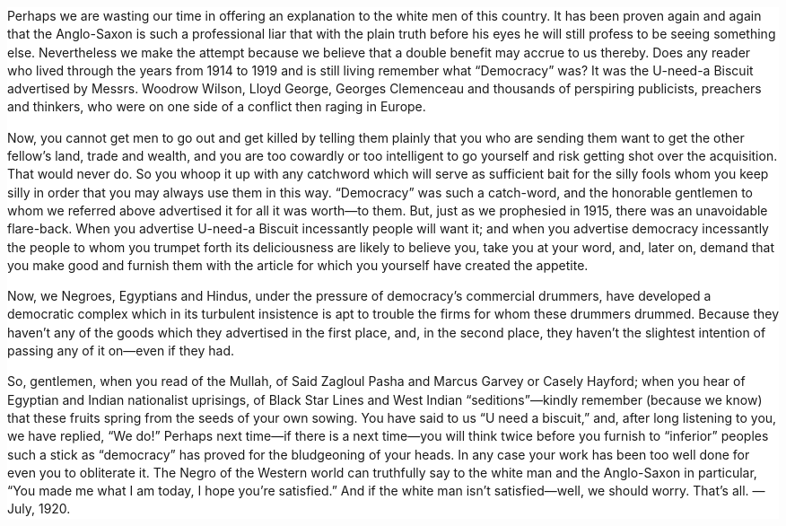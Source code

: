 Perhaps we are wasting our time in offering an explanation 
to the white men of this country. It has been
proven again and again that the Anglo-Saxon is such a
professional liar that with the plain truth before his eyes
he will still profess to be seeing something else. Nevertheless 
we make the attempt because we believe that a
double benefit may accrue to us thereby. Does any reader
who lived through the years from 1914 to 1919 and is still
living remember what “Democracy” was? It was the
U-need-a Biscuit advertised by Messrs. Woodrow Wilson,
Lloyd George, Georges Clemenceau and thousands of perspiring 
publicists, preachers and thinkers, who were on
one side of a conflict then raging in Europe.

Now, you cannot get men to go out and get killed by
telling them plainly that you who are sending them want
to get the other fellow’s land, trade and wealth, and you
are too cowardly or too intelligent to go yourself and risk
getting shot over the acquisition. That would never do.
So you whoop it up with any catchword which will
serve as sufficient bait for the silly fools whom you keep
silly in order that you may always use them in this way.
“Democracy” was such a catch-word, and the honorable
gentlemen to whom we referred above advertised it for all
it was worth—to them. But, just as we prophesied in
1915, there was an unavoidable flare-back. When you advertise
U-need-a Biscuit incessantly people will want it;
and when you advertise democracy incessantly the people
to whom you trumpet forth its deliciousness are likely to
believe you, take you at your word, and, later on, demand
that you make good and furnish them with the article for
which you yourself have created the appetite.

Now, we Negroes, Egyptians and Hindus, under the
pressure of democracy’s commercial drummers, have developed 
a democratic complex which in its turbulent insistence 
is apt to trouble the firms for whom these drummers 
drummed. Because they haven’t any of the goods
which they advertised in the first place, and, in the second
place, they haven’t the slightest intention of passing any
of it on&mdash;even if they had.

So, gentlemen, when you read of the Mullah, of Said
Zagloul Pasha and Marcus Garvey or Casely Hayford;
when you hear of Egyptian and Indian nationalist uprisings, 
of Black Star Lines and West Indian “seditions”&mdash;kindly 
remember (because we know) that these fruits
spring from the seeds of your own sowing. You have
said to us “U need a biscuit,” and, after long listening to
you, we have replied, “We do!” Perhaps next time&mdash;if
there is a next time&mdash;you will think twice before you
furnish to “inferior” peoples such a stick as “democracy”
has proved for the bludgeoning of your heads. In any
case your work has been too well done for even you to
obliterate it. The Negro of the Western world can truthfully 
say to the white man and the Anglo-Saxon in particular, 
“You made me what I am today, I hope you’re
satisfied.” And if the white man isn’t satisfied&mdash;well, we
should worry. That’s all. &mdash;July, 1920.
